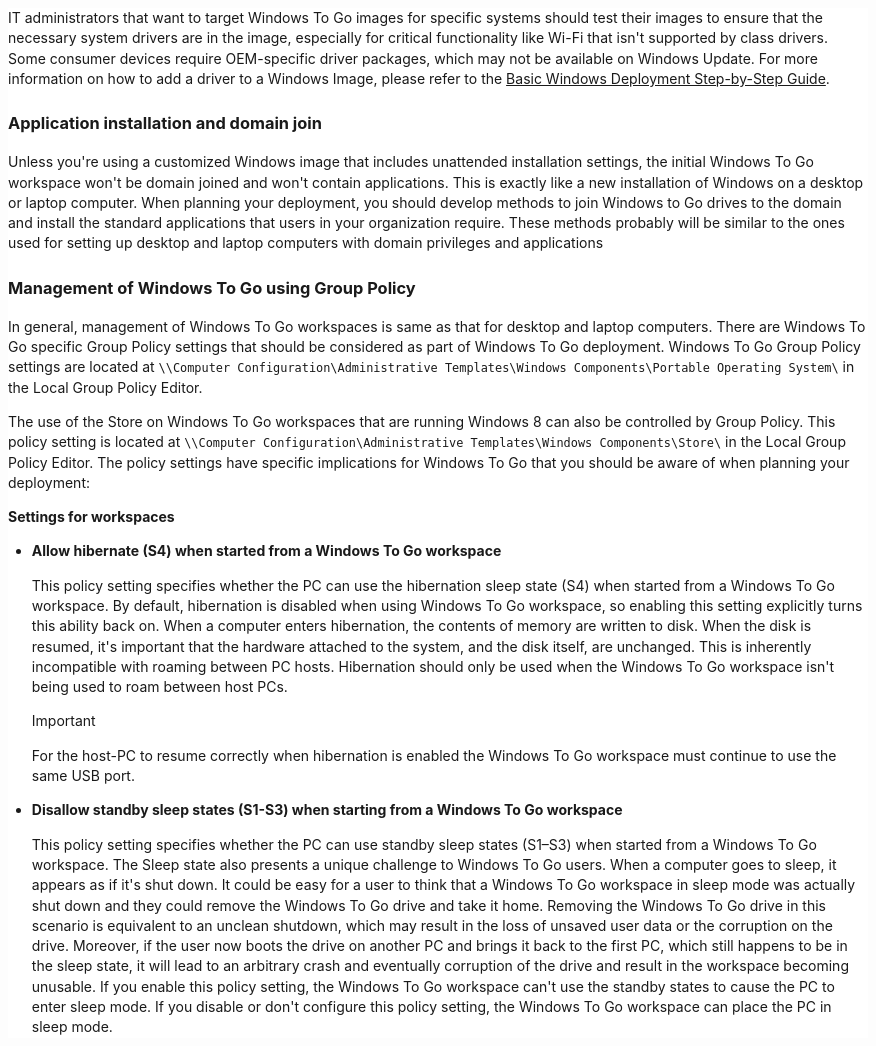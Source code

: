 IT administrators that want to target Windows To Go images for specific systems should test their images to ensure that the necessary system drivers are in the image, especially for critical functionality like Wi-Fi that isn't supported by class drivers. Some consumer devices require OEM-specific driver packages, which may not be available on Windows Update. For more information on how to add a driver to a Windows Image, please refer to the [Basic Windows Deployment Step-by-Step Guide](/previous-versions/windows/it-pro/windows-8.1-and-8/hh825212(v=win.10)).

### <a href="" id="wtg-appinstall"></a>Application installation and domain join

Unless you're using a customized Windows image that includes unattended installation settings, the initial Windows To Go workspace won't be domain joined and won't contain applications. This is exactly like a new installation of Windows on a desktop or laptop computer. When planning your deployment, you should develop methods to join Windows to Go drives to the domain and install the standard applications that users in your organization require. These methods probably will be similar to the ones used for setting up desktop and laptop computers with domain privileges and applications

### <a href="" id="bkmk-wtggp"></a>Management of Windows To Go using Group Policy

In general, management of Windows To Go workspaces is same as that for desktop and laptop computers. There are Windows To Go specific Group Policy settings that should be considered as part of Windows To Go deployment. Windows To Go Group Policy settings are located at `\\Computer Configuration\Administrative Templates\Windows Components\Portable Operating System\` in the Local Group Policy Editor.

The use of the Store on Windows To Go workspaces that are running Windows 8 can also be controlled by Group Policy. This policy setting is located at `\\Computer Configuration\Administrative Templates\Windows Components\Store\` in the Local Group Policy Editor. The policy settings have specific implications for Windows To Go that you should be aware of when planning your deployment:

**Settings for workspaces**

- **Allow hibernate (S4) when started from a Windows To Go workspace**

    This policy setting specifies whether the PC can use the hibernation sleep state (S4) when started from a Windows To Go workspace. By default, hibernation is disabled when using Windows To Go workspace, so enabling this setting explicitly turns this ability back on. When a computer enters hibernation, the contents of memory are written to disk. When the disk is resumed, it's important that the hardware attached to the system, and the disk itself, are unchanged. This is inherently incompatible with roaming between PC hosts. Hibernation should only be used when the Windows To Go workspace isn't being used to roam between host PCs.

    > [!IMPORTANT]
    > For the host-PC to resume correctly when hibernation is enabled the Windows To Go workspace must continue to use the same USB port.

- **Disallow standby sleep states (S1-S3) when starting from a Windows To Go workspace**

    This policy setting specifies whether the PC can use standby sleep states (S1–S3) when started from a Windows To Go workspace. The Sleep state also presents a unique challenge to Windows To Go users. When a computer goes to sleep, it appears as if it's shut down. It could be easy for a user to think that a Windows To Go workspace in sleep mode was actually shut down and they could remove the Windows To Go drive and take it home. Removing the Windows To Go drive in this scenario is equivalent to an unclean shutdown, which may result in the loss of unsaved user data or the corruption on the drive. Moreover, if the user now boots the drive on another PC and brings it back to the first PC, which still happens to be in the sleep state, it will lead to an arbitrary crash and eventually corruption of the drive and result in the workspace becoming unusable. If you enable this policy setting, the Windows To Go workspace can't use the standby states to cause the PC to enter sleep mode. If you disable or don't configure this policy setting, the Windows To Go workspace can place the PC in sleep mode.
